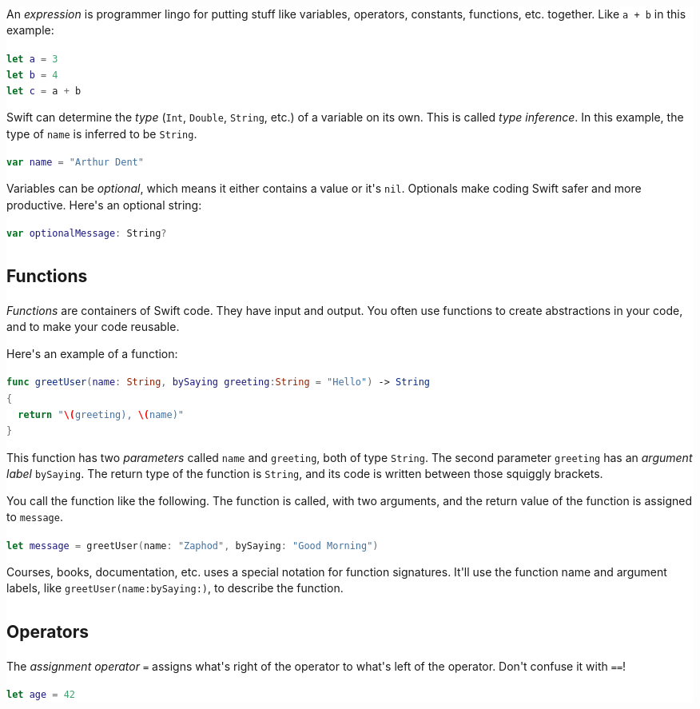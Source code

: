 An _expression_ is programmer lingo for putting stuff like variables, operators, constants, functions, etc. together. Like `a + b` in this example:

```swift
let a = 3
let b = 4
let c = a + b
```

Swift can determine the _type_ (`Int`, `Double`, `String`, etc.) of a variable on its own. This is called _type inference_. In this example, the type of `name` is inferred to be `String`.

```swift
var name = "Arthur Dent"
```

Variables can be _optional_, which means it either contains a value or it's `nil`. Optionals make coding Swift safer and more productive. Here's an optional string:

```swift
var optionalMessage: String?
```

## Functions

_Functions_ are containers of Swift code. They have input and output. You often use functions to create abstractions in your code, and to make your code reusable.

Here's an example of a function:

```swift
func greetUser(name: String, bySaying greeting:String = "Hello") -> String
{
  return "\(greeting), \(name)"
}
```

This function has two _parameters_ called `name` and `greeting`, both of type `String`. The second parameter `greeting` has an _argument label_ `bySaying`. The return type of the function is `String`, and its code is written between those squiggly brackets.

You call the function like the following. The function is called, with two arguments, and the return value of the function is assigned to `message`.

```swift
let message = greetUser(name: "Zaphod", bySaying: "Good Morning")
```

Courses, books, documentation, etc. uses a special notation for function signatures. It'll use the function name and argument labels, like `greetUser(name:bySaying:)`, to describe the function.

## Operators

The _assignment operator_ `=` assigns what's right of the operator to what's left of the operator. Don't confuse it with `==`!

```swift
let age = 42
```
